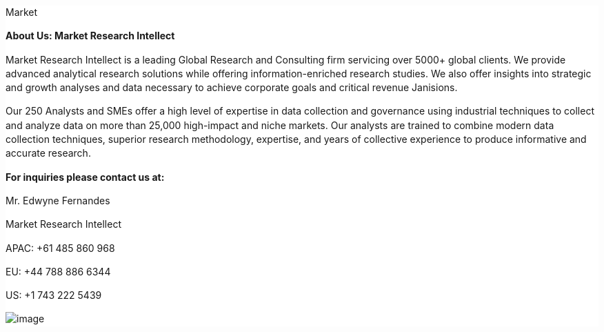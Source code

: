 Market</a></span></p><p><strong><span class="font-[700]">About Us: Market Research Intellect</span></strong></p><p><span class="">Market Research Intellect is a leading Global Research and Consulting firm servicing over 5000+ global clients. We provide advanced analytical research solutions while offering information-enriched research studies.&nbsp;</span>We also offer insights into strategic and growth analyses and data necessary to achieve corporate goals and critical revenue Janisions.</p><p><span class="">Our 250 Analysts and SMEs offer a high level of expertise in data collection and governance using industrial techniques to collect and analyze data on more than 25,000 high-impact and niche markets. Our analysts are trained to combine modern data collection techniques, superior research methodology, expertise, and years of collective experience to produce informative and accurate research.</span></p><p><strong>For inquiries please contact us at:</strong></p><p>Mr. Edwyne Fernandes</p><p>Market Research Intellect</p><p>APAC: +61 485 860 968</p><p>EU: +44 788 886 6344</p><p>US: +1 743 222 5439</p>
![image](https://github.com/user-attachments/assets/991ca34d-f69c-4b03-9a84-b684002b8f8f)
